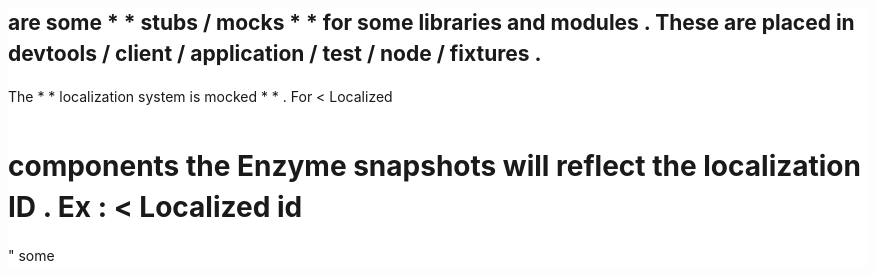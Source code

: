 are
some
*
*
stubs
/
mocks
*
*
for
some
libraries
and
modules
.
These
are
placed
in
devtools
/
client
/
application
/
test
/
node
/
fixtures
.
-
The
*
*
localization
system
is
mocked
*
*
.
For
<
Localized
>
components
the
Enzyme
snapshots
will
reflect
the
localization
ID
.
Ex
:
<
Localized
id
=
"
some